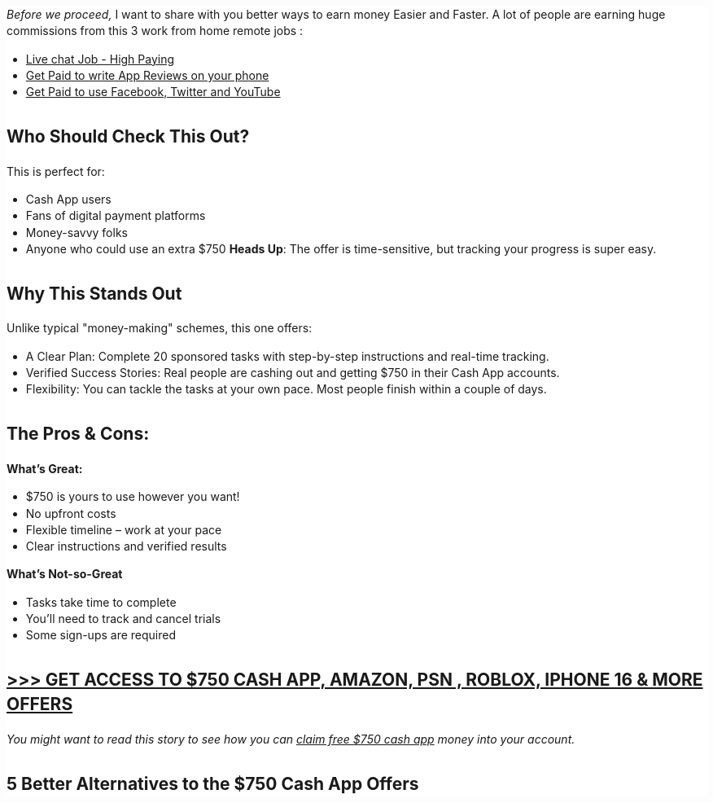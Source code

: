 *Before we proceed,* I want to share with you better ways to earn money Easier and Faster. A lot of people are earning huge commissions from this 3 work from home remote jobs :

- [Live chat Job - High Paying](https://78221qd3ey2o9vcrw6y7zq4dw8.hop.clickbank.net)
- [Get Paid to write App Reviews on your phone](https://3378fm54my6l0q1r0f00flud2c.hop.clickbank.net)
- [Get Paid to use Facebook, Twitter and YouTube](https://c5b6dgc3cpbzaoapr1jzncpcop.hop.clickbank.net)

## Who Should Check This Out? 
This is perfect for:
- Cash App users 
- Fans of digital payment platforms
- Money-savvy folks 
- Anyone who could use an extra $750
**Heads Up**: The offer is time-sensitive, but tracking your progress is super easy.

## Why This Stands Out 
Unlike typical "money-making" schemes, this one offers:
- A Clear Plan: Complete 20 sponsored tasks with step-by-step instructions and real-time tracking.
- Verified Success Stories: Real people are cashing out and getting $750 in their Cash App accounts.
- Flexibility: You can tackle the tasks at your own pace. Most people finish within a couple of days.

## The Pros & Cons:

**What’s Great:**

- $750 is yours to use however you want!
- No upfront costs
- Flexible timeline – work at your pace
- Clear instructions and verified results

**What’s Not-so-Great**

- Tasks take time to complete
- You’ll need to track and cancel trials
- Some sign-ups are required

## [>>> GET ACCESS TO $750 CASH APP, AMAZON, PSN , ROBLOX, IPHONE 16 & MORE  OFFERS](https://giftcardsandfreebies.spread.name/)

*You might want to read this story to see how you can [claim free $750 cash app](https://medium.com/@teryimashedracktd098/5-hacks-to-claim-free-750-cash-app-rewards-e47468a8056c) money into your account.*


## 5 Better Alternatives to the $750 Cash App Offers

